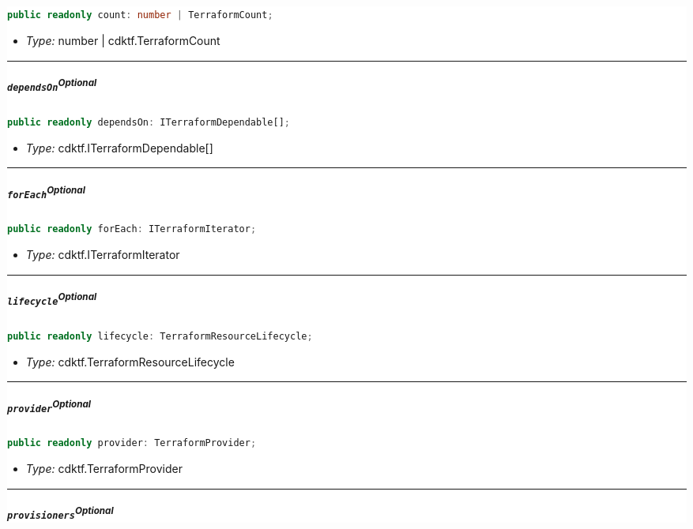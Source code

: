 ```typescript
public readonly count: number | TerraformCount;
```

- *Type:* number | cdktf.TerraformCount

---

##### `dependsOn`<sup>Optional</sup> <a name="dependsOn" id="@cdktf/provider-opentelekomcloud.dnsPtrrecordV2.DnsPtrrecordV2Config.property.dependsOn"></a>

```typescript
public readonly dependsOn: ITerraformDependable[];
```

- *Type:* cdktf.ITerraformDependable[]

---

##### `forEach`<sup>Optional</sup> <a name="forEach" id="@cdktf/provider-opentelekomcloud.dnsPtrrecordV2.DnsPtrrecordV2Config.property.forEach"></a>

```typescript
public readonly forEach: ITerraformIterator;
```

- *Type:* cdktf.ITerraformIterator

---

##### `lifecycle`<sup>Optional</sup> <a name="lifecycle" id="@cdktf/provider-opentelekomcloud.dnsPtrrecordV2.DnsPtrrecordV2Config.property.lifecycle"></a>

```typescript
public readonly lifecycle: TerraformResourceLifecycle;
```

- *Type:* cdktf.TerraformResourceLifecycle

---

##### `provider`<sup>Optional</sup> <a name="provider" id="@cdktf/provider-opentelekomcloud.dnsPtrrecordV2.DnsPtrrecordV2Config.property.provider"></a>

```typescript
public readonly provider: TerraformProvider;
```

- *Type:* cdktf.TerraformProvider

---

##### `provisioners`<sup>Optional</sup> <a name="provisioners" id="@cdktf/provider-opentelekomcloud.dnsPtrrecordV2.DnsPtrrecordV2Config.property.provisioners"></a>
